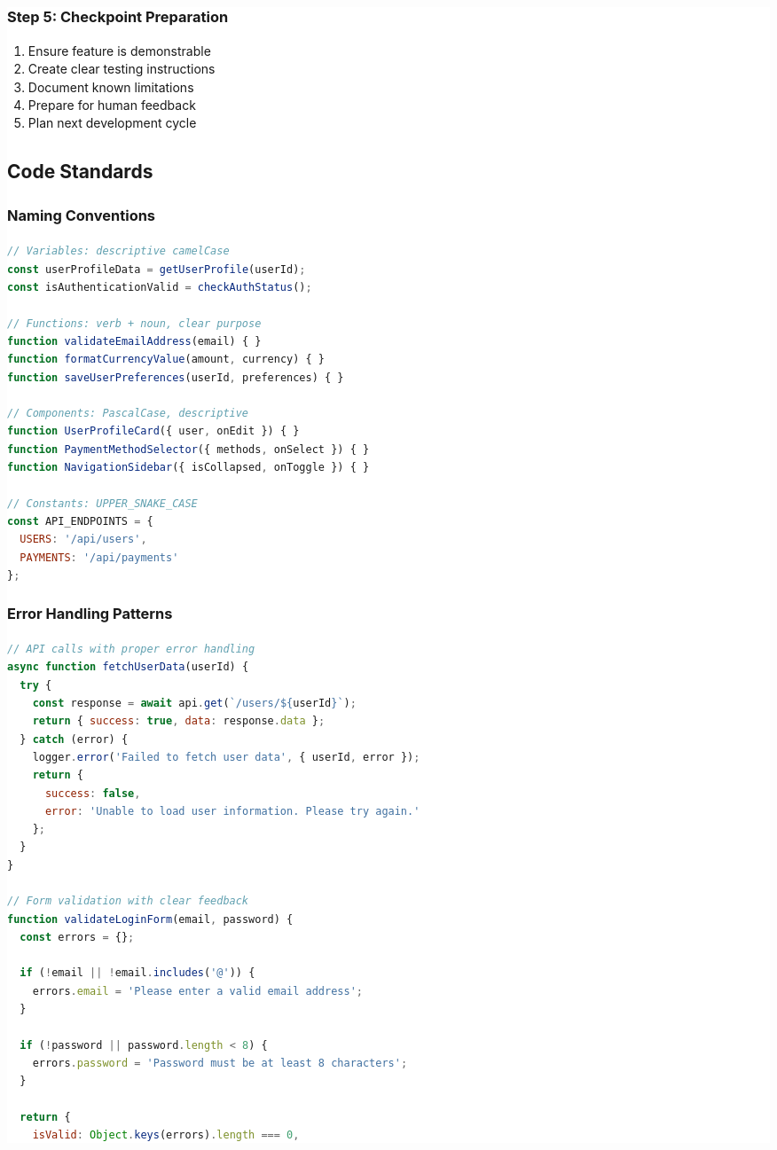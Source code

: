 ### Step 5: Checkpoint Preparation
1. Ensure feature is demonstrable
2. Create clear testing instructions
3. Document known limitations
4. Prepare for human feedback
5. Plan next development cycle

## Code Standards

### Naming Conventions
```javascript
// Variables: descriptive camelCase
const userProfileData = getUserProfile(userId);
const isAuthenticationValid = checkAuthStatus();

// Functions: verb + noun, clear purpose
function validateEmailAddress(email) { }
function formatCurrencyValue(amount, currency) { }
function saveUserPreferences(userId, preferences) { }

// Components: PascalCase, descriptive
function UserProfileCard({ user, onEdit }) { }
function PaymentMethodSelector({ methods, onSelect }) { }
function NavigationSidebar({ isCollapsed, onToggle }) { }

// Constants: UPPER_SNAKE_CASE
const API_ENDPOINTS = {
  USERS: '/api/users',
  PAYMENTS: '/api/payments'
};
```

### Error Handling Patterns
```javascript
// API calls with proper error handling
async function fetchUserData(userId) {
  try {
    const response = await api.get(`/users/${userId}`);
    return { success: true, data: response.data };
  } catch (error) {
    logger.error('Failed to fetch user data', { userId, error });
    return { 
      success: false, 
      error: 'Unable to load user information. Please try again.' 
    };
  }
}

// Form validation with clear feedback
function validateLoginForm(email, password) {
  const errors = {};
  
  if (!email || !email.includes('@')) {
    errors.email = 'Please enter a valid email address';
  }
  
  if (!password || password.length < 8) {
    errors.password = 'Password must be at least 8 characters';
  }
  
  return {
    isValid: Object.keys(errors).length === 0,
```